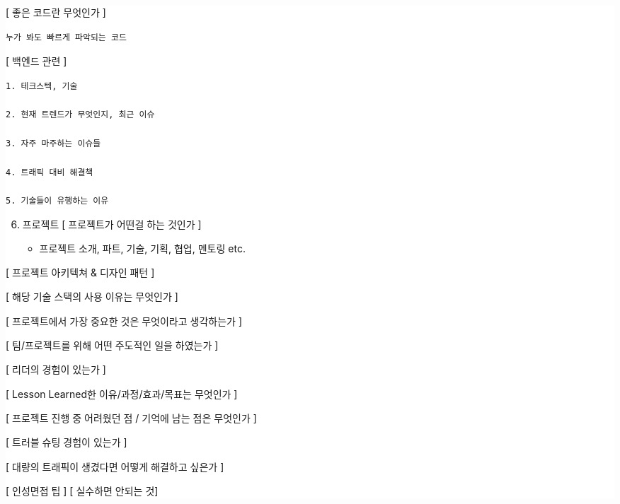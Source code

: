 
[ 좋은 코드란 무엇인가 ]
~~~
누가 봐도 빠르게 파악되는 코드
~~~


[ 백엔드 관련 ]

    1. 테크스텍, 기술

    2. 현재 트렌드가 무엇인지, 최근 이슈

    3. 자주 마주하는 이슈들

    4. 트래픽 대비 해결책

    5. 기술들이 유행하는 이유







6. 프로젝트
[ 프로젝트가 어떤걸 하는 것인가 ]

    - 프로젝트 소개, 파트, 기술, 기획, 협업, 멘토링 etc.



[ 프로젝트 아키텍쳐 & 디자인 패턴 ]



[ 해당 기술 스택의 사용 이유는 무엇인가 ]



[ 프로젝트에서 가장 중요한 것은 무엇이라고 생각하는가 ]



[ 팀/프로젝트를 위해 어떤 주도적인 일을 하였는가 ]



[ 리더의 경험이 있는가 ]



[ Lesson Learned한 이유/과정/효과/목표는 무엇인가 ]



[ 프로젝트 진행 중 어려웠던 점 / 기억에 남는 점은 무엇인가 ]



[ 트러블 슈팅 경험이 있는가 ]



[ 대량의 트래픽이 생겼다면 어떻게 해결하고 싶은가 ]







[ 인성면접 팁 ]
[ 실수하면 안되는 것]
